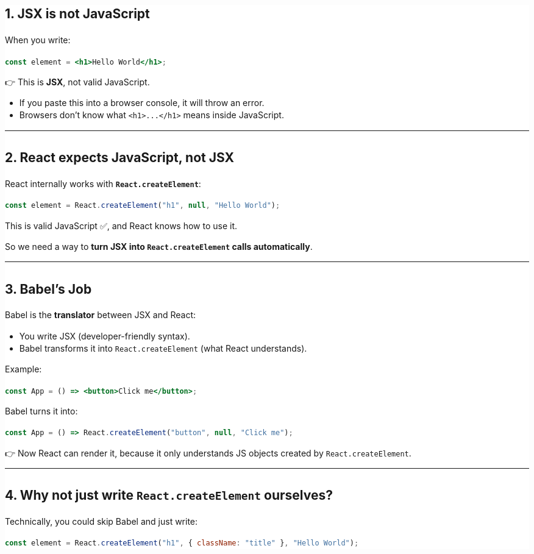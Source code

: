
## 1. JSX is **not JavaScript**

When you write:

```jsx
const element = <h1>Hello World</h1>;
```

👉 This is **JSX**, not valid JavaScript.

* If you paste this into a browser console, it will throw an error.
* Browsers don’t know what `<h1>...</h1>` means inside JavaScript.

---

## 2. React expects JavaScript, not JSX

React internally works with **`React.createElement`**:

```js
const element = React.createElement("h1", null, "Hello World");
```

This is valid JavaScript ✅, and React knows how to use it.

So we need a way to **turn JSX into `React.createElement` calls automatically**.

---

## 3. Babel’s Job

Babel is the **translator** between JSX and React:

* You write JSX (developer-friendly syntax).
* Babel transforms it into `React.createElement` (what React understands).

Example:

```jsx
const App = () => <button>Click me</button>;
```

Babel turns it into:

```js
const App = () => React.createElement("button", null, "Click me");
```

👉 Now React can render it, because it only understands JS objects created by `React.createElement`.

---

## 4. Why not just write `React.createElement` ourselves?

Technically, you could skip Babel and just write:

```js
const element = React.createElement("h1", { className: "title" }, "Hello World");
```
